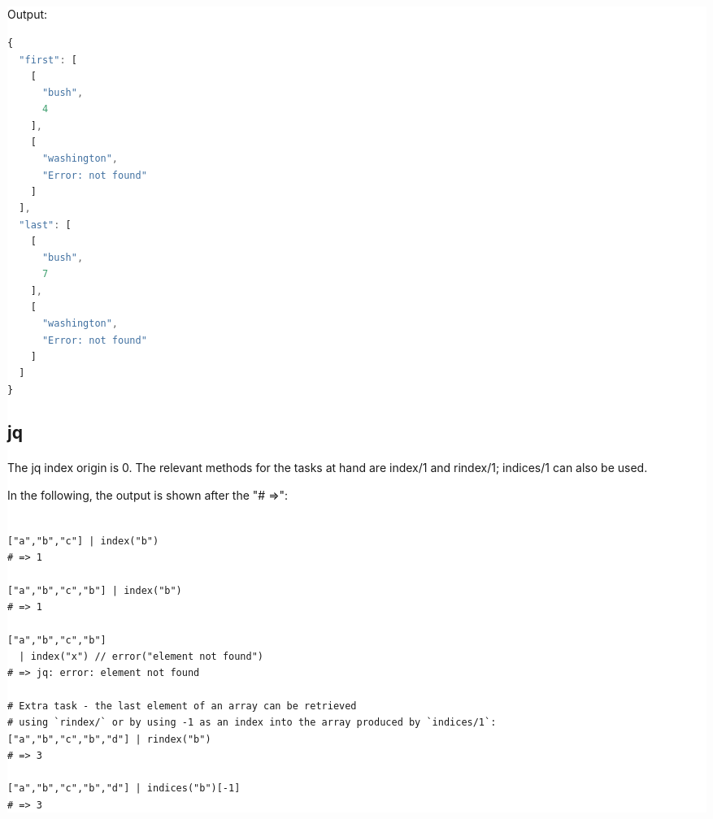 
Output:


```JavaScript
{
  "first": [
    [
      "bush",
      4
    ],
    [
      "washington",
      "Error: not found"
    ]
  ],
  "last": [
    [
      "bush",
      7
    ],
    [
      "washington",
      "Error: not found"
    ]
  ]
}
```



## jq

The jq index origin is 0.
The relevant methods for the tasks at hand are index/1 and rindex/1; indices/1 can also be used.

In the following, the output is shown after the "# =>":

```jq

["a","b","c"] | index("b")
# => 1

["a","b","c","b"] | index("b")
# => 1

["a","b","c","b"]
  | index("x") // error("element not found")
# => jq: error: element not found

# Extra task - the last element of an array can be retrieved
# using `rindex/` or by using -1 as an index into the array produced by `indices/1`:
["a","b","c","b","d"] | rindex("b")
# => 3

["a","b","c","b","d"] | indices("b")[-1]
# => 3
```
